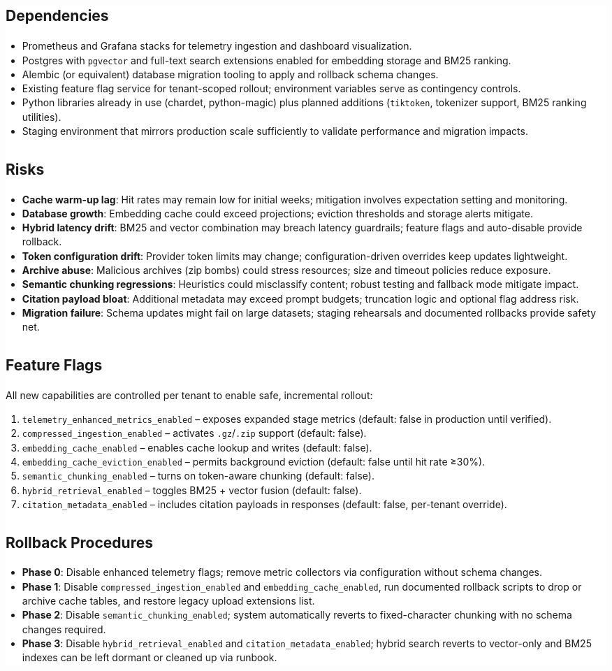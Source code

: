 ## Dependencies

- Prometheus and Grafana stacks for telemetry ingestion and dashboard visualization.
- Postgres with `pgvector` and full-text search extensions enabled for embedding storage and BM25 ranking.
- Alembic (or equivalent) database migration tooling to apply and rollback schema changes.
- Existing feature flag service for tenant-scoped rollout; environment variables serve as contingency controls.
- Python libraries already in use (chardet, python-magic) plus planned additions (`tiktoken`, tokenizer support, BM25 ranking utilities).
- Staging environment that mirrors production scale sufficiently to validate performance and migration impacts.

## Risks

- **Cache warm-up lag**: Hit rates may remain low for initial weeks; mitigation involves expectation setting and monitoring.
- **Database growth**: Embedding cache could exceed projections; eviction thresholds and storage alerts mitigate.
- **Hybrid latency drift**: BM25 and vector combination may breach latency guardrails; feature flags and auto-disable provide rollback.
- **Token configuration drift**: Provider token limits may change; configuration-driven overrides keep updates lightweight.
- **Archive abuse**: Malicious archives (zip bombs) could stress resources; size and timeout policies reduce exposure.
- **Semantic chunking regressions**: Heuristics could misclassify content; robust testing and fallback mode mitigate impact.
- **Citation payload bloat**: Additional metadata may exceed prompt budgets; truncation logic and optional flag address risk.
- **Migration failure**: Schema updates might fail on large datasets; staging rehearsals and documented rollbacks provide safety net.

## Feature Flags

All new capabilities are controlled per tenant to enable safe, incremental rollout:

1. `telemetry_enhanced_metrics_enabled` – exposes expanded stage metrics (default: false in production until verified).
2. `compressed_ingestion_enabled` – activates `.gz`/`.zip` support (default: false).
3. `embedding_cache_enabled` – enables cache lookup and writes (default: false).
4. `embedding_cache_eviction_enabled` – permits background eviction (default: false until hit rate ≥30%).
5. `semantic_chunking_enabled` – turns on token-aware chunking (default: false).
6. `hybrid_retrieval_enabled` – toggles BM25 + vector fusion (default: false).
7. `citation_metadata_enabled` – includes citation payloads in responses (default: false, per-tenant override).

## Rollback Procedures

- **Phase 0**: Disable enhanced telemetry flags; remove metric collectors via configuration without schema changes.
- **Phase 1**: Disable `compressed_ingestion_enabled` and `embedding_cache_enabled`, run documented rollback scripts to drop or archive cache tables, and restore legacy upload extensions list.
- **Phase 2**: Disable `semantic_chunking_enabled`; system automatically reverts to fixed-character chunking with no schema changes required.
- **Phase 3**: Disable `hybrid_retrieval_enabled` and `citation_metadata_enabled`; hybrid search reverts to vector-only and BM25 indexes can be left dormant or cleaned up via runbook.
